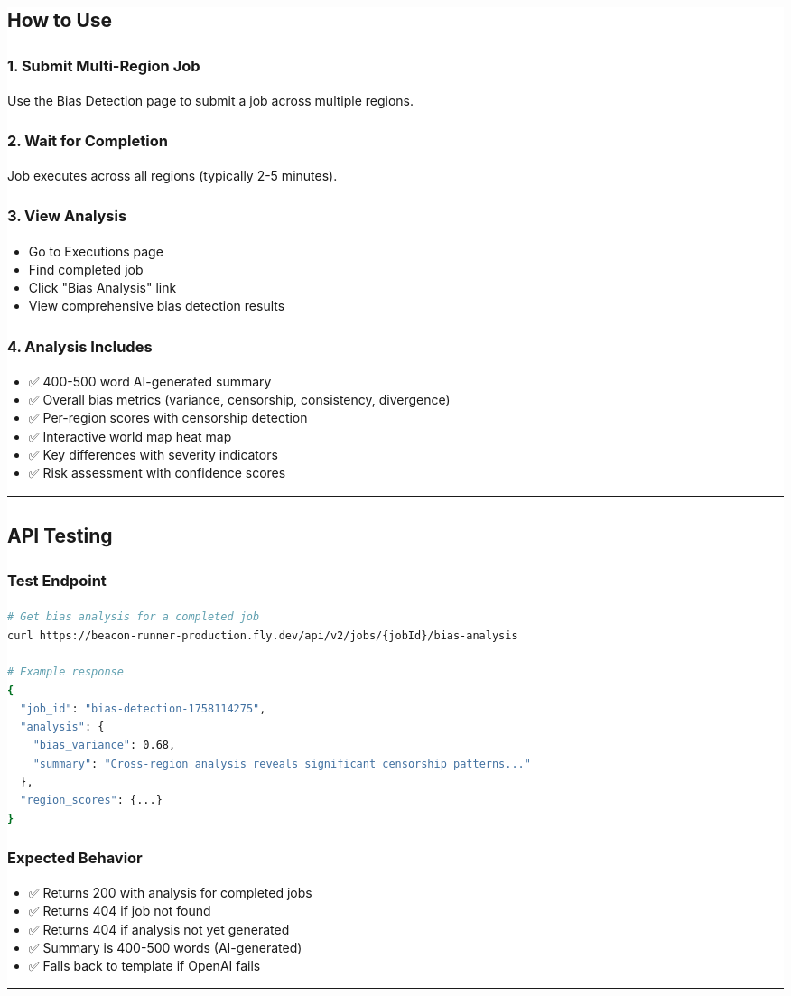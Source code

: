 
## How to Use

### 1. Submit Multi-Region Job
Use the Bias Detection page to submit a job across multiple regions.

### 2. Wait for Completion
Job executes across all regions (typically 2-5 minutes).

### 3. View Analysis
- Go to Executions page
- Find completed job
- Click "Bias Analysis" link
- View comprehensive bias detection results

### 4. Analysis Includes
- ✅ 400-500 word AI-generated summary
- ✅ Overall bias metrics (variance, censorship, consistency, divergence)
- ✅ Per-region scores with censorship detection
- ✅ Interactive world map heat map
- ✅ Key differences with severity indicators
- ✅ Risk assessment with confidence scores

---

## API Testing

### Test Endpoint
```bash
# Get bias analysis for a completed job
curl https://beacon-runner-production.fly.dev/api/v2/jobs/{jobId}/bias-analysis

# Example response
{
  "job_id": "bias-detection-1758114275",
  "analysis": {
    "bias_variance": 0.68,
    "summary": "Cross-region analysis reveals significant censorship patterns..."
  },
  "region_scores": {...}
}
```

### Expected Behavior
- ✅ Returns 200 with analysis for completed jobs
- ✅ Returns 404 if job not found
- ✅ Returns 404 if analysis not yet generated
- ✅ Summary is 400-500 words (AI-generated)
- ✅ Falls back to template if OpenAI fails

---